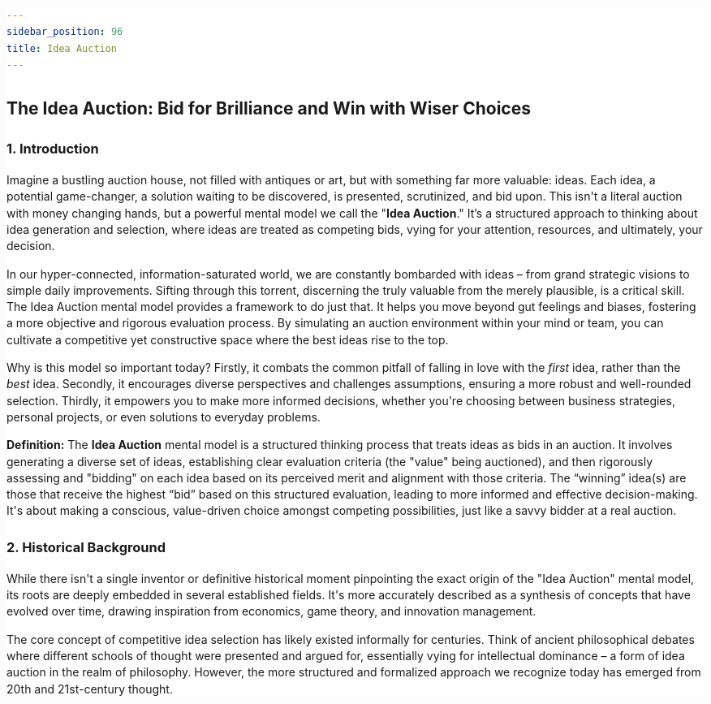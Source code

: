 ```yaml
---
sidebar_position: 96
title: Idea Auction
---
```


## The Idea Auction: Bid for Brilliance and Win with Wiser Choices

### 1. Introduction

Imagine a bustling auction house, not filled with antiques or art, but with something far more valuable: ideas. Each idea, a potential game-changer, a solution waiting to be discovered, is presented, scrutinized, and bid upon. This isn't a literal auction with money changing hands, but a powerful mental model we call the "**Idea Auction**." It’s a structured approach to thinking about idea generation and selection, where ideas are treated as competing bids, vying for your attention, resources, and ultimately, your decision.

In our hyper-connected, information-saturated world, we are constantly bombarded with ideas – from grand strategic visions to simple daily improvements.  Sifting through this torrent, discerning the truly valuable from the merely plausible, is a critical skill. The Idea Auction mental model provides a framework to do just that. It helps you move beyond gut feelings and biases, fostering a more objective and rigorous evaluation process. By simulating an auction environment within your mind or team, you can cultivate a competitive yet constructive space where the best ideas rise to the top.

Why is this model so important today?  Firstly, it combats the common pitfall of falling in love with the *first* idea, rather than the *best* idea.  Secondly, it encourages diverse perspectives and challenges assumptions, ensuring a more robust and well-rounded selection. Thirdly, it empowers you to make more informed decisions, whether you're choosing between business strategies, personal projects, or even solutions to everyday problems.

**Definition:** The **Idea Auction** mental model is a structured thinking process that treats ideas as bids in an auction.  It involves generating a diverse set of ideas, establishing clear evaluation criteria (the "value" being auctioned), and then rigorously assessing and "bidding" on each idea based on its perceived merit and alignment with those criteria.  The “winning” idea(s) are those that receive the highest “bid” based on this structured evaluation, leading to more informed and effective decision-making. It's about making a conscious, value-driven choice amongst competing possibilities, just like a savvy bidder at a real auction.

### 2. Historical Background

While there isn't a single inventor or definitive historical moment pinpointing the exact origin of the "Idea Auction" mental model, its roots are deeply embedded in several established fields.  It's more accurately described as a synthesis of concepts that have evolved over time, drawing inspiration from economics, game theory, and innovation management.

The core concept of competitive idea selection has likely existed informally for centuries. Think of ancient philosophical debates where different schools of thought were presented and argued for, essentially vying for intellectual dominance – a form of idea auction in the realm of philosophy.  However, the more structured and formalized approach we recognize today has emerged from 20th and 21st-century thought.
